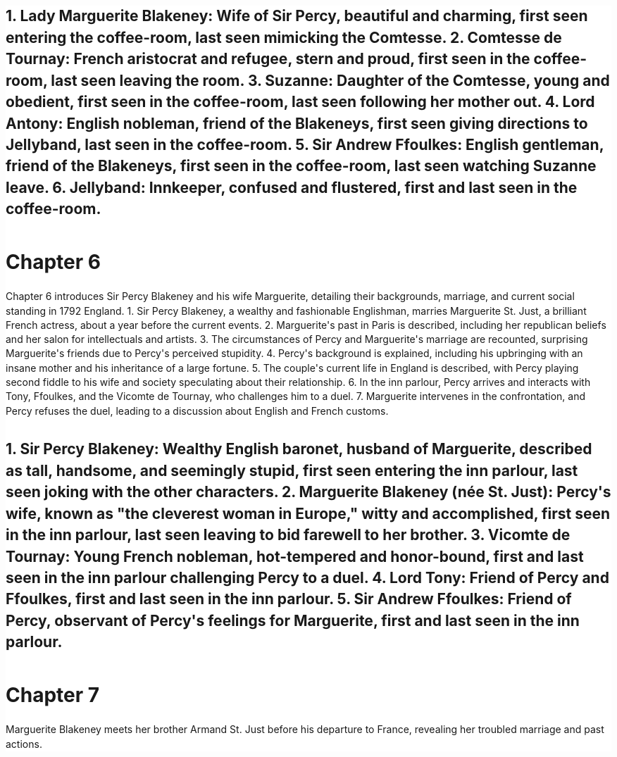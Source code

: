 <characters>1. Lady Marguerite Blakeney: Wife of Sir Percy, beautiful and charming, first seen entering the coffee-room, last seen mimicking the Comtesse.
2. Comtesse de Tournay: French aristocrat and refugee, stern and proud, first seen in the coffee-room, last seen leaving the room.
3. Suzanne: Daughter of the Comtesse, young and obedient, first seen in the coffee-room, last seen following her mother out.
4. Lord Antony: English nobleman, friend of the Blakeneys, first seen giving directions to Jellyband, last seen in the coffee-room.
5. Sir Andrew Ffoulkes: English gentleman, friend of the Blakeneys, first seen in the coffee-room, last seen watching Suzanne leave.
6. Jellyband: Innkeeper, confused and flustered, first and last seen in the coffee-room.</characters>
----------------
# Chapter 6
<synopsis>
Chapter 6 introduces Sir Percy Blakeney and his wife Marguerite, detailing their backgrounds, marriage, and current social standing in 1792 England.
</synopsis>

<events>
1. Sir Percy Blakeney, a wealthy and fashionable Englishman, marries Marguerite St. Just, a brilliant French actress, about a year before the current events.
2. Marguerite's past in Paris is described, including her republican beliefs and her salon for intellectuals and artists.
3. The circumstances of Percy and Marguerite's marriage are recounted, surprising Marguerite's friends due to Percy's perceived stupidity.
4. Percy's background is explained, including his upbringing with an insane mother and his inheritance of a large fortune.
5. The couple's current life in England is described, with Percy playing second fiddle to his wife and society speculating about their relationship.
6. In the inn parlour, Percy arrives and interacts with Tony, Ffoulkes, and the Vicomte de Tournay, who challenges him to a duel.
7. Marguerite intervenes in the confrontation, and Percy refuses the duel, leading to a discussion about English and French customs.
</events>

<characters>1. Sir Percy Blakeney: Wealthy English baronet, husband of Marguerite, described as tall, handsome, and seemingly stupid, first seen entering the inn parlour, last seen joking with the other characters.
2. Marguerite Blakeney (née St. Just): Percy's wife, known as "the cleverest woman in Europe," witty and accomplished, first seen in the inn parlour, last seen leaving to bid farewell to her brother.
3. Vicomte de Tournay: Young French nobleman, hot-tempered and honor-bound, first and last seen in the inn parlour challenging Percy to a duel.
4. Lord Tony: Friend of Percy and Ffoulkes, first and last seen in the inn parlour.
5. Sir Andrew Ffoulkes: Friend of Percy, observant of Percy's feelings for Marguerite, first and last seen in the inn parlour.</characters>
----------------
# Chapter 7
<synopsis>
Marguerite Blakeney meets her brother Armand St. Just before his departure to France, revealing her troubled marriage and past actions.
</synopsis>
